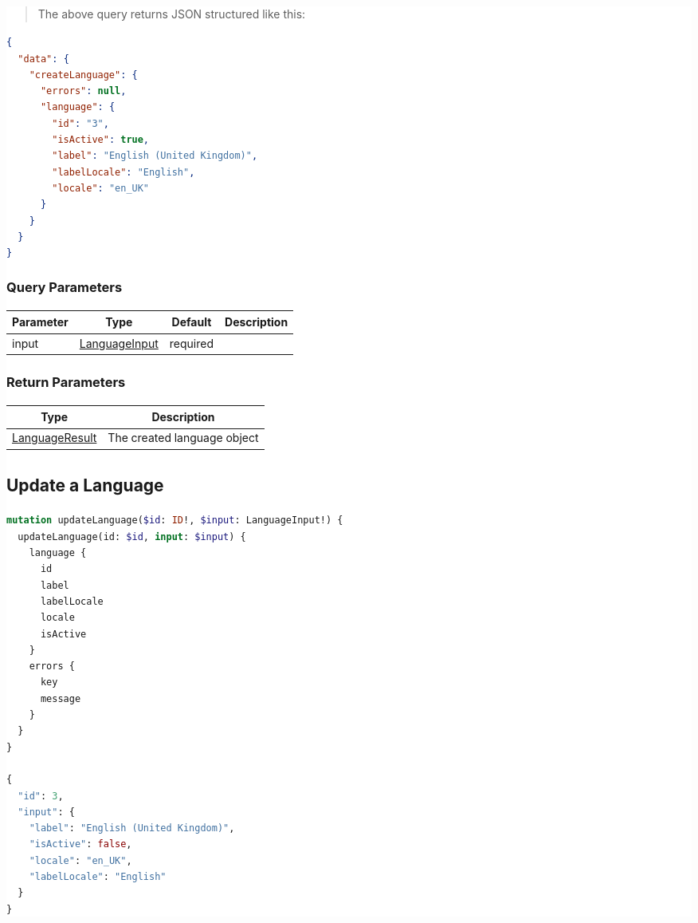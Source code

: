 ```graphql
```

> The above query returns JSON structured like this:

```json
{
  "data": {
    "createLanguage": {
      "errors": null,
      "language": {
        "id": "3",
        "isActive": true,
        "label": "English (United Kingdom)",
        "labelLocale": "English",
        "locale": "en_UK"
      }
    }
  }
}
```

### Query Parameters

Parameter | Type | Default | Description
--------- | ---- | ------- | -----------
input | <a href="#languageinput">LanguageInput</a> | required ||

### Return Parameters
Type | Description
| ---- | -----------
<a href="#languageresult">LanguageResult</a> | The created language object

## Update a Language

```graphql
mutation updateLanguage($id: ID!, $input: LanguageInput!) {
  updateLanguage(id: $id, input: $input) {
    language {
      id
      label
      labelLocale
      locale
      isActive
    }
    errors {
      key
      message
    }
  }
}

{
  "id": 3,
  "input": {
    "label": "English (United Kingdom)",
    "isActive": false,
    "locale": "en_UK",
    "labelLocale": "English"
  }
}
```
